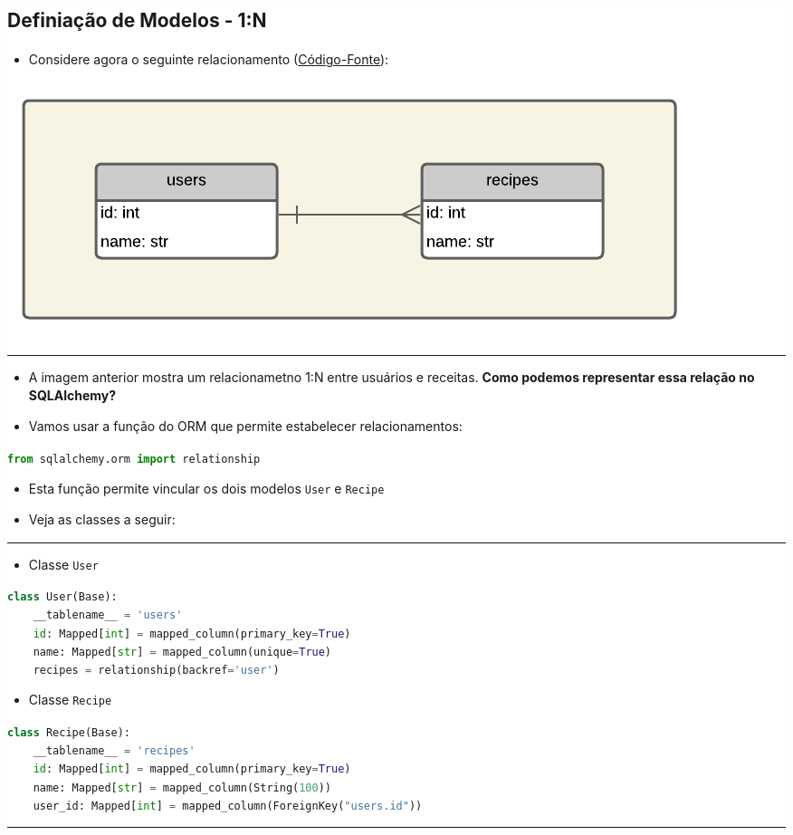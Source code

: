 ## Definiação de Modelos - 1:N

- Considere agora o seguinte relacionamento ([Código-Fonte](https://github.com/RomeritoCamposProjetos/Web2024/tree/main/slides/15_ORMS/case5)):

![w:1100](./img/mapeamento2.png)

---

- A imagem anterior mostra um relacionametno 1:N entre usuários e receitas. **Como podemos representar essa relação no SQLAlchemy?**

- Vamos usar a função do ORM que permite estabelecer relacionamentos:

```python
from sqlalchemy.orm import relationship
```

- Esta função permite vincular os dois modelos `User` e `Recipe`  

- Veja as classes a seguir:

---
- Classe `User`

```python
class User(Base):
    __tablename__ = 'users'
    id: Mapped[int] = mapped_column(primary_key=True)
    name: Mapped[str] = mapped_column(unique=True)
    recipes = relationship(backref='user')
```

- Classe `Recipe`
  
```python
class Recipe(Base):
    __tablename__ = 'recipes'
    id: Mapped[int] = mapped_column(primary_key=True)
    name: Mapped[str] = mapped_column(String(100))
    user_id: Mapped[int] = mapped_column(ForeignKey("users.id")) 
```

---